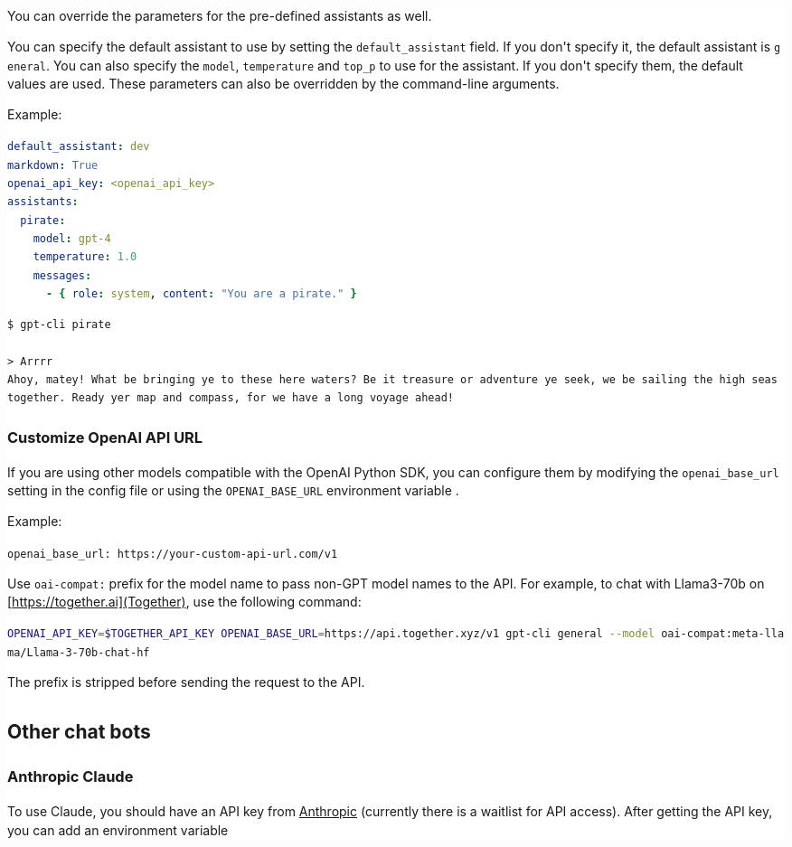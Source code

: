 You can override the parameters for the pre-defined assistants as well.

You can specify the default assistant to use by setting the `default_assistant` field. If you don't specify it, the default assistant is `general`. You can also specify the `model`, `temperature` and `top_p` to use for the assistant. If you don't specify them, the default values are used. These parameters can also be overridden by the command-line arguments.

Example:

```yaml
default_assistant: dev
markdown: True
openai_api_key: <openai_api_key>
assistants:
  pirate:
    model: gpt-4
    temperature: 1.0
    messages:
      - { role: system, content: "You are a pirate." }
```

```
$ gpt-cli pirate

> Arrrr
Ahoy, matey! What be bringing ye to these here waters? Be it treasure or adventure ye seek, we be sailing the high seas together. Ready yer map and compass, for we have a long voyage ahead!
```

### Customize OpenAI API URL

If you are using other models compatible with the OpenAI Python SDK, you can configure them by modifying the `openai_base_url` setting in the config file or using the `OPENAI_BASE_URL` environment variable .

Example:

```
openai_base_url: https://your-custom-api-url.com/v1
```

Use `oai-compat:` prefix for the model name to pass non-GPT model names to the API. For example, to chat with Llama3-70b on [https://together.ai](Together), use the following command:

```bash
OPENAI_API_KEY=$TOGETHER_API_KEY OPENAI_BASE_URL=https://api.together.xyz/v1 gpt-cli general --model oai-compat:meta-llama/Llama-3-70b-chat-hf
```

The prefix is stripped before sending the request to the API.

## Other chat bots

### Anthropic Claude

To use Claude, you should have an API key from [Anthropic](https://console.anthropic.com/) (currently there is a waitlist for API access). After getting the API key, you can add an environment variable
